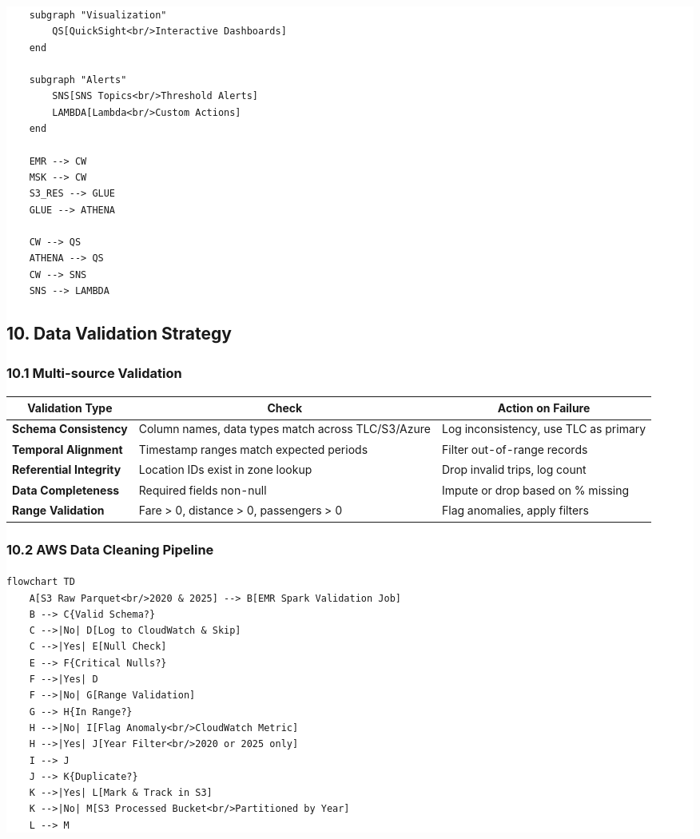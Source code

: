 ```mermaid
    subgraph "Visualization"
        QS[QuickSight<br/>Interactive Dashboards]
    end

    subgraph "Alerts"
        SNS[SNS Topics<br/>Threshold Alerts]
        LAMBDA[Lambda<br/>Custom Actions]
    end

    EMR --> CW
    MSK --> CW
    S3_RES --> GLUE
    GLUE --> ATHENA

    CW --> QS
    ATHENA --> QS
    CW --> SNS
    SNS --> LAMBDA
```

## 10. Data Validation Strategy

### 10.1 Multi-source Validation

| Validation Type | Check | Action on Failure |
|-----------------|-------|-------------------|
| **Schema Consistency** | Column names, data types match across TLC/S3/Azure | Log inconsistency, use TLC as primary |
| **Temporal Alignment** | Timestamp ranges match expected periods | Filter out-of-range records |
| **Referential Integrity** | Location IDs exist in zone lookup | Drop invalid trips, log count |
| **Data Completeness** | Required fields non-null | Impute or drop based on % missing |
| **Range Validation** | Fare > 0, distance > 0, passengers > 0 | Flag anomalies, apply filters |

### 10.2 AWS Data Cleaning Pipeline

```mermaid
flowchart TD
    A[S3 Raw Parquet<br/>2020 & 2025] --> B[EMR Spark Validation Job]
    B --> C{Valid Schema?}
    C -->|No| D[Log to CloudWatch & Skip]
    C -->|Yes| E[Null Check]
    E --> F{Critical Nulls?}
    F -->|Yes| D
    F -->|No| G[Range Validation]
    G --> H{In Range?}
    H -->|No| I[Flag Anomaly<br/>CloudWatch Metric]
    H -->|Yes| J[Year Filter<br/>2020 or 2025 only]
    I --> J
    J --> K{Duplicate?}
    K -->|Yes| L[Mark & Track in S3]
    K -->|No| M[S3 Processed Bucket<br/>Partitioned by Year]
    L --> M
```
